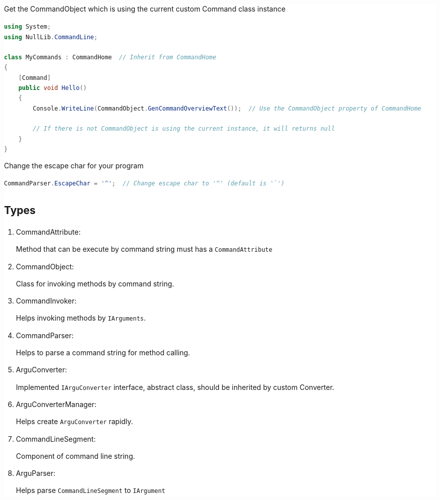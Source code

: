 Get the CommandObject which is using the current custom Command class instance

```csharp
using System;
using NullLib.CommandLine;

class MyCommands : CommandHome  // Inherit from CommandHome
{
    [Command]
    public void Hello()
    {
        Console.WriteLine(CommandObject.GenCommandOverviewText());  // Use the CommandObject property of CommandHome
        
        // If there is not CommandObject is using the current instance, it will returns null
    }
}
```

Change the escape char for your program

```csharp
CommandParser.EscapeChar = '^';  // Change escape char to '^' (default is '`')
```





## Types

1. CommandAttribute:

   Method that can be execute by command string must has a `CommandAttribute`

2. CommandObject:

   Class for invoking methods by command string.

3. CommandInvoker:

   Helps invoking methods by `IArguments`.

4. CommandParser:

   Helps to parse a command string for method calling.

5. ArguConverter:

   Implemented `IArguConverter` interface, abstract class, should be inherited by custom Converter.

6. ArguConverterManager:

   Helps create `ArguConverter` rapidly.

7. CommandLineSegment:

   Component of command line string.

8. ArguParser:

   Helps parse `CommandLineSegment` to `IArgument`
